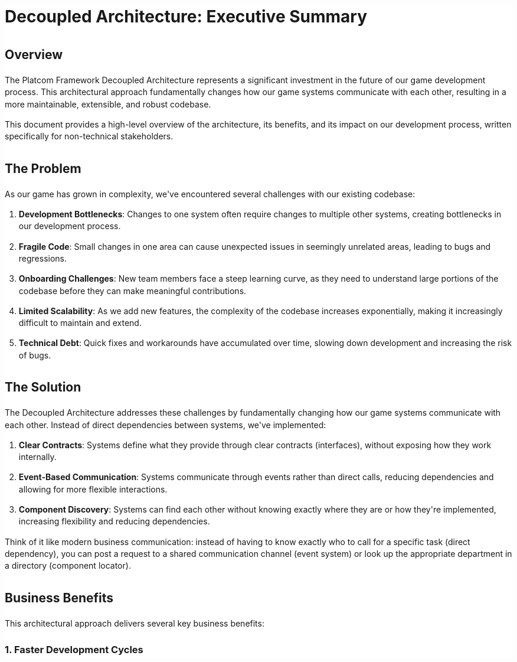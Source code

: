 ﻿# Decoupled Architecture: Executive Summary

## Overview

The Platcom Framework Decoupled Architecture represents a significant investment in the future of our game development process. This architectural approach fundamentally changes how our game systems communicate with each other, resulting in a more maintainable, extensible, and robust codebase.

This document provides a high-level overview of the architecture, its benefits, and its impact on our development process, written specifically for non-technical stakeholders.

## The Problem

As our game has grown in complexity, we've encountered several challenges with our existing codebase:

1. **Development Bottlenecks**: Changes to one system often require changes to multiple other systems, creating bottlenecks in our development process.

2. **Fragile Code**: Small changes in one area can cause unexpected issues in seemingly unrelated areas, leading to bugs and regressions.

3. **Onboarding Challenges**: New team members face a steep learning curve, as they need to understand large portions of the codebase before they can make meaningful contributions.

4. **Limited Scalability**: As we add new features, the complexity of the codebase increases exponentially, making it increasingly difficult to maintain and extend.

5. **Technical Debt**: Quick fixes and workarounds have accumulated over time, slowing down development and increasing the risk of bugs.

## The Solution

The Decoupled Architecture addresses these challenges by fundamentally changing how our game systems communicate with each other. Instead of direct dependencies between systems, we've implemented:

1. **Clear Contracts**: Systems define what they provide through clear contracts (interfaces), without exposing how they work internally.

2. **Event-Based Communication**: Systems communicate through events rather than direct calls, reducing dependencies and allowing for more flexible interactions.

3. **Component Discovery**: Systems can find each other without knowing exactly where they are or how they're implemented, increasing flexibility and reducing dependencies.

Think of it like modern business communication: instead of having to know exactly who to call for a specific task (direct dependency), you can post a request to a shared communication channel (event system) or look up the appropriate department in a directory (component locator).

## Business Benefits

This architectural approach delivers several key business benefits:

### 1. Faster Development Cycles
